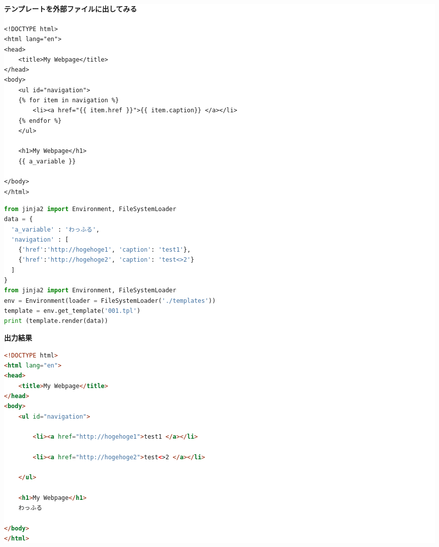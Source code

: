 #### テンプレートを外部ファイルに出してみる  
  
```jinja/001.tpl
<!DOCTYPE html>
<html lang="en">
<head>
    <title>My Webpage</title>
</head>
<body>
    <ul id="navigation">
    {% for item in navigation %}
        <li><a href="{{ item.href }}">{{ item.caption}} </a></li>
    {% endfor %}
    </ul>

    <h1>My Webpage</h1>
    {{ a_variable }}
    
</body>
</html>
```  
  
```python
from jinja2 import Environment, FileSystemLoader
data = {
  'a_variable' : 'わっふる',
  'navigation' : [
    {'href':'http://hogehoge1', 'caption': 'test1'},
    {'href':'http://hogehoge2', 'caption': 'test<>2'}
  ]
}
from jinja2 import Environment, FileSystemLoader
env = Environment(loader = FileSystemLoader('./templates'))
template = env.get_template('001.tpl')
print (template.render(data))
```  
  
**出力結果**  
  
```html
<!DOCTYPE html>
<html lang="en">
<head>
    <title>My Webpage</title>
</head>
<body>
    <ul id="navigation">

        <li><a href="http://hogehoge1">test1 </a></li>

        <li><a href="http://hogehoge2">test<>2 </a></li>

    </ul>

    <h1>My Webpage</h1>
    わっふる

</body>
</html>
```  
  